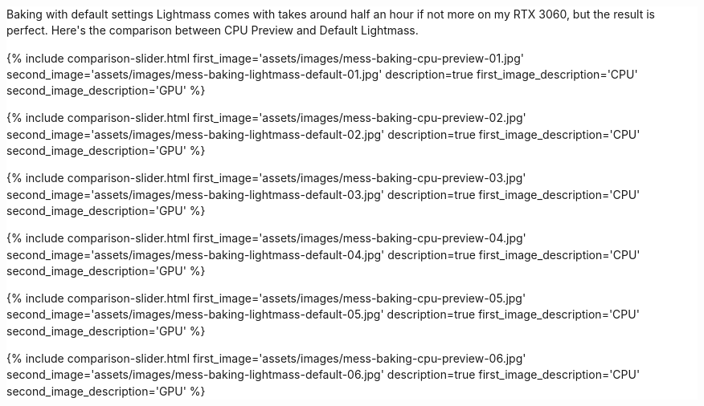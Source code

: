 Baking with default settings Lightmass comes with takes around half an hour if not more on my RTX 3060, but the 
result is perfect. Here's the comparison between CPU Preview and Default Lightmass.

{%
include comparison-slider.html
first_image='assets/images/mess-baking-cpu-preview-01.jpg'
second_image='assets/images/mess-baking-lightmass-default-01.jpg'
description=true
first_image_description='CPU'
second_image_description='GPU'
%}

{%
include comparison-slider.html
first_image='assets/images/mess-baking-cpu-preview-02.jpg'
second_image='assets/images/mess-baking-lightmass-default-02.jpg'
description=true
first_image_description='CPU'
second_image_description='GPU'
%}

{%
include comparison-slider.html
first_image='assets/images/mess-baking-cpu-preview-03.jpg'
second_image='assets/images/mess-baking-lightmass-default-03.jpg'
description=true
first_image_description='CPU'
second_image_description='GPU'
%}

{%
include comparison-slider.html
first_image='assets/images/mess-baking-cpu-preview-04.jpg'
second_image='assets/images/mess-baking-lightmass-default-04.jpg'
description=true
first_image_description='CPU'
second_image_description='GPU'
%}

{%
include comparison-slider.html
first_image='assets/images/mess-baking-cpu-preview-05.jpg'
second_image='assets/images/mess-baking-lightmass-default-05.jpg'
description=true
first_image_description='CPU'
second_image_description='GPU'
%}

{%
include comparison-slider.html
first_image='assets/images/mess-baking-cpu-preview-06.jpg'
second_image='assets/images/mess-baking-lightmass-default-06.jpg'
description=true
first_image_description='CPU'
second_image_description='GPU'
%}
